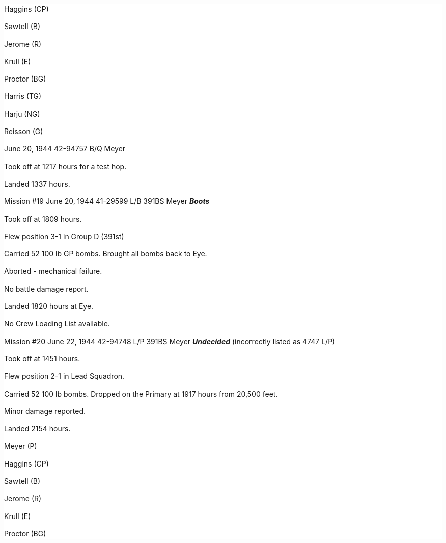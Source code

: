 Haggins (CP)

Sawtell (B)

Jerome (R)

Krull (E)

Proctor (BG)

Harris (TG)

Harju (NG)

Reisson (G)


June 20, 1944 42-94757 B/Q Meyer

Took off at 1217 hours for a test hop.

Landed 1337 hours.

Mission #19 June 20, 1944 41-29599 L/B 391BS Meyer ***Boots***

Took off at 1809 hours.

Flew position 3-1 in Group D (391st)

Carried 52 100 lb GP bombs. Brought all bombs back to Eye.

Aborted \- mechanical failure.

No battle damage report.

Landed 1820 hours at Eye.

No Crew Loading List available.

Mission #20 June 22, 1944 42-94748 L/P 391BS Meyer ***Undecided***
(incorrectly listed as 4747 L/P)

Took off at 1451 hours.

Flew position 2-1 in Lead Squadron.

Carried 52 100 lb bombs. Dropped on the Primary at 1917
hours from 20,500 feet.

Minor damage reported.

Landed 2154 hours.

Meyer (P)

Haggins (CP)

Sawtell (B)

Jerome (R)

Krull (E)

Proctor (BG)
